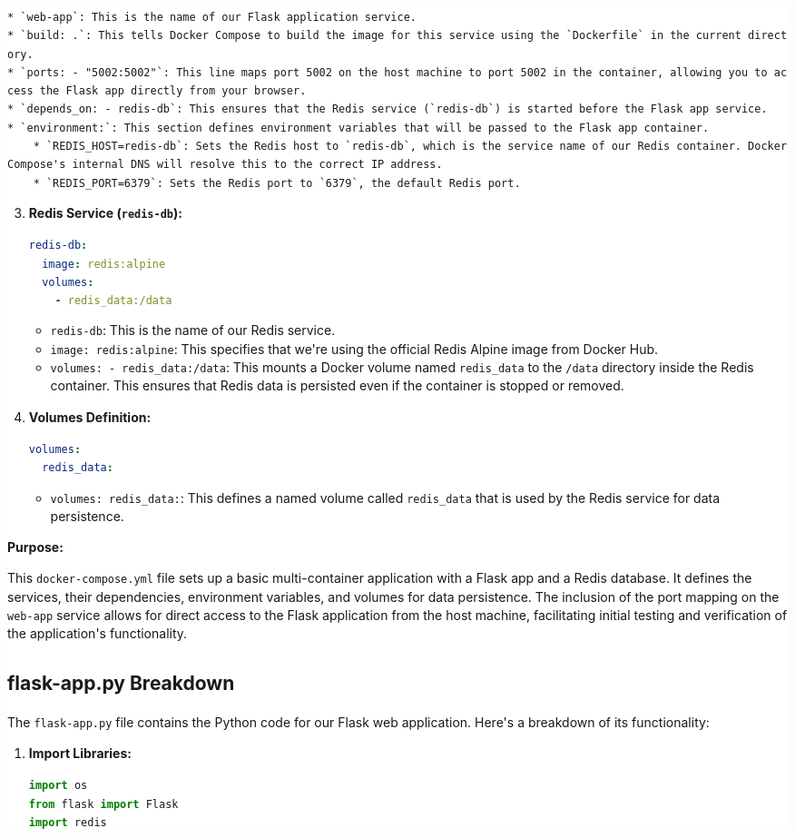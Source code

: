     * `web-app`: This is the name of our Flask application service.
    * `build: .`: This tells Docker Compose to build the image for this service using the `Dockerfile` in the current directory.
    * `ports: - "5002:5002"`: This line maps port 5002 on the host machine to port 5002 in the container, allowing you to access the Flask app directly from your browser.
    * `depends_on: - redis-db`: This ensures that the Redis service (`redis-db`) is started before the Flask app service.
    * `environment:`: This section defines environment variables that will be passed to the Flask app container.
        * `REDIS_HOST=redis-db`: Sets the Redis host to `redis-db`, which is the service name of our Redis container. Docker Compose's internal DNS will resolve this to the correct IP address.
        * `REDIS_PORT=6379`: Sets the Redis port to `6379`, the default Redis port.

3.  **Redis Service (`redis-db`):**

    ```yaml
    redis-db:
      image: redis:alpine
      volumes:
        - redis_data:/data
    ```

    * `redis-db`: This is the name of our Redis service.
    * `image: redis:alpine`: This specifies that we're using the official Redis Alpine image from Docker Hub.
    * `volumes: - redis_data:/data`: This mounts a Docker volume named `redis_data` to the `/data` directory inside the Redis container. This ensures that Redis data is persisted even if the container is stopped or removed.

4.  **Volumes Definition:**

    ```yaml
    volumes:
      redis_data:
    ```

    * `volumes: redis_data:`: This defines a named volume called `redis_data` that is used by the Redis service for data persistence.

**Purpose:**

This `docker-compose.yml` file sets up a basic multi-container application with a Flask app and a Redis database. It defines the services, their dependencies, environment variables, and volumes for data persistence. The inclusion of the port mapping on the `web-app` service allows for direct access to the Flask application from the host machine, facilitating initial testing and verification of the application's functionality.

## flask-app.py Breakdown

The `flask-app.py` file contains the Python code for our Flask web application. Here's a breakdown of its functionality:

1.  **Import Libraries:**

    ```python
    import os
    from flask import Flask
    import redis
    ```
